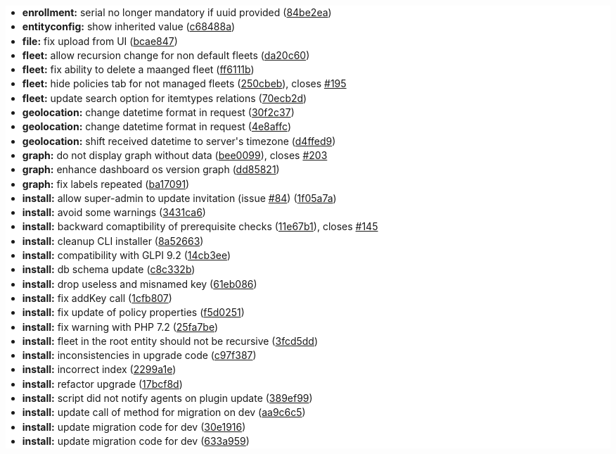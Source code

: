 * **enrollment:** serial no longer mandatory if uuid provided ([84be2ea](https://github.com/flyve-mdm/flyve-mdm-glpi/commit/84be2ea))
* **entityconfig:** show inherited value ([c68488a](https://github.com/flyve-mdm/flyve-mdm-glpi/commit/c68488a))
* **file:** fix upload from UI ([bcae847](https://github.com/flyve-mdm/flyve-mdm-glpi/commit/bcae847))
* **fleet:** allow recursion change for non default fleets ([da20c60](https://github.com/flyve-mdm/flyve-mdm-glpi/commit/da20c60))
* **fleet:** fix ability to delete a maanged fleet ([ff6111b](https://github.com/flyve-mdm/flyve-mdm-glpi/commit/ff6111b))
* **fleet:** hide policies tab for not managed fleets ([250cbeb](https://github.com/flyve-mdm/flyve-mdm-glpi/commit/250cbeb)), closes [#195](https://github.com/flyve-mdm/flyve-mdm-glpi/issues/195)
* **fleet:** update search option for itemtypes relations ([70ecb2d](https://github.com/flyve-mdm/flyve-mdm-glpi/commit/70ecb2d))
* **geolocation:** change datetime format in request ([30f2c37](https://github.com/flyve-mdm/flyve-mdm-glpi/commit/30f2c37))
* **geolocation:** change datetime format in request ([4e8affc](https://github.com/flyve-mdm/flyve-mdm-glpi/commit/4e8affc))
* **geolocation:** shift received datetime to server's timezone ([d4ffed9](https://github.com/flyve-mdm/flyve-mdm-glpi/commit/d4ffed9))
* **graph:** do not display graph without data ([bee0099](https://github.com/flyve-mdm/flyve-mdm-glpi/commit/bee0099)), closes [#203](https://github.com/flyve-mdm/flyve-mdm-glpi/issues/203)
* **graph:** enhance dashboard os version graph ([dd85821](https://github.com/flyve-mdm/flyve-mdm-glpi/commit/dd85821))
* **graph:** fix labels repeated ([ba17091](https://github.com/flyve-mdm/flyve-mdm-glpi/commit/ba17091))
* **install:** allow super-admin to update invitation (issue [#84](https://github.com/flyve-mdm/flyve-mdm-glpi/issues/84)) ([1f05a7a](https://github.com/flyve-mdm/flyve-mdm-glpi/commit/1f05a7a))
* **install:** avoid some warnings ([3431ca6](https://github.com/flyve-mdm/flyve-mdm-glpi/commit/3431ca6))
* **install:** backward comaptibility of prerequisite checks ([11e67b1](https://github.com/flyve-mdm/flyve-mdm-glpi/commit/11e67b1)), closes [#145](https://github.com/flyve-mdm/flyve-mdm-glpi/issues/145)
* **install:** cleanup CLI installer ([8a52663](https://github.com/flyve-mdm/flyve-mdm-glpi/commit/8a52663))
* **install:** compatibility with GLPI 9.2 ([14cb3ee](https://github.com/flyve-mdm/flyve-mdm-glpi/commit/14cb3ee))
* **install:** db schema update ([c8c332b](https://github.com/flyve-mdm/flyve-mdm-glpi/commit/c8c332b))
* **install:** drop useless and misnamed key ([61eb086](https://github.com/flyve-mdm/flyve-mdm-glpi/commit/61eb086))
* **install:** fix addKey call ([1cfb807](https://github.com/flyve-mdm/flyve-mdm-glpi/commit/1cfb807))
* **install:** fix update of policy properties ([f5d0251](https://github.com/flyve-mdm/flyve-mdm-glpi/commit/f5d0251))
* **install:** fix warning with PHP 7.2 ([25fa7be](https://github.com/flyve-mdm/flyve-mdm-glpi/commit/25fa7be))
* **install:** fleet in  the root entity should not be recursive ([3fcd5dd](https://github.com/flyve-mdm/flyve-mdm-glpi/commit/3fcd5dd))
* **install:** inconsistencies in upgrade code ([c97f387](https://github.com/flyve-mdm/flyve-mdm-glpi/commit/c97f387))
* **install:** incorrect index ([2299a1e](https://github.com/flyve-mdm/flyve-mdm-glpi/commit/2299a1e))
* **install:** refactor upgrade ([17bcf8d](https://github.com/flyve-mdm/flyve-mdm-glpi/commit/17bcf8d))
* **install:** script did not notify agents on plugin update ([389ef99](https://github.com/flyve-mdm/flyve-mdm-glpi/commit/389ef99))
* **install:** update call of method for migration on dev ([aa9c6c5](https://github.com/flyve-mdm/flyve-mdm-glpi/commit/aa9c6c5))
* **install:** update migration code for dev ([30e1916](https://github.com/flyve-mdm/flyve-mdm-glpi/commit/30e1916))
* **install:** update migration code for dev ([633a959](https://github.com/flyve-mdm/flyve-mdm-glpi/commit/633a959))